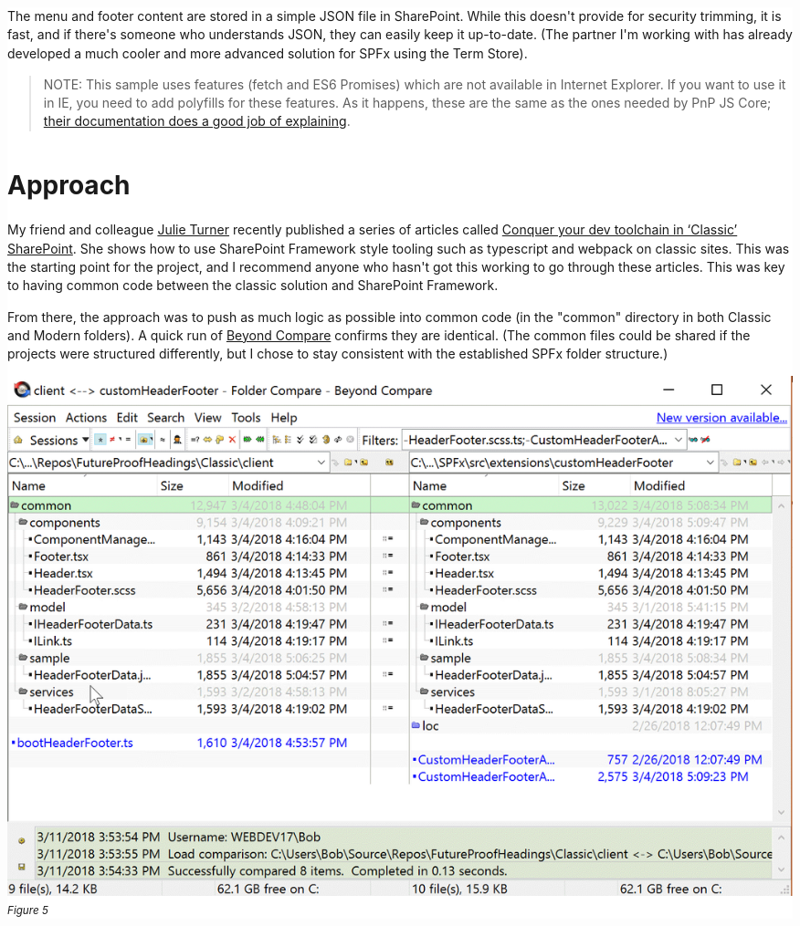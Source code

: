 The menu and footer content are stored in a simple JSON file in SharePoint. While this doesn't provide for security trimming, it is fast, and if there's someone who understands JSON, they can easily keep it up-to-date. (The partner I'm working with has already developed a much cooler and more advanced solution for SPFx using the Term Store).

> NOTE: This sample uses features (fetch and ES6 Promises) which are not available in Internet Explorer. If you want to use it in IE, you need to add polyfills for these features. As it happens, these are the same as the ones needed by PnP JS Core; [their documentation does a good job of explaining](https://github.com/SharePoint/PnP-JS-Core/wiki/Getting-Started:-Install-&-Use#polyfill).

# Approach

My friend and colleague [Julie Turner](https://twitter.com/jfj1997) recently published a series of articles called [Conquer your dev toolchain in ‘Classic’ SharePoint](http://julieturner.net/2018/01/conquer-your-dev-toolchain-in-classic-sharepoint-part-1/). She shows how to use SharePoint Framework style tooling such as typescript and webpack on classic sites. This was the starting point for the project, and I recommend anyone who hasn't got this working to go through these articles. This was key to having common code between the classic solution and SharePoint Framework.

From there, the approach was to push as much logic as possible into common code (in the "common" directory in both Classic and Modern folders). A quick run of [Beyond Compare](http://scootersoftware.com/) confirms they are identical. (The common files could be shared if the projects were structured differently, but I chose to stay consistent with the established SPFx folder structure.)

![Classic full screen](./images/BeyondCompare180311.png "Classic full screen")
<br /><small style="font-style: italic">Figure 5</small>

